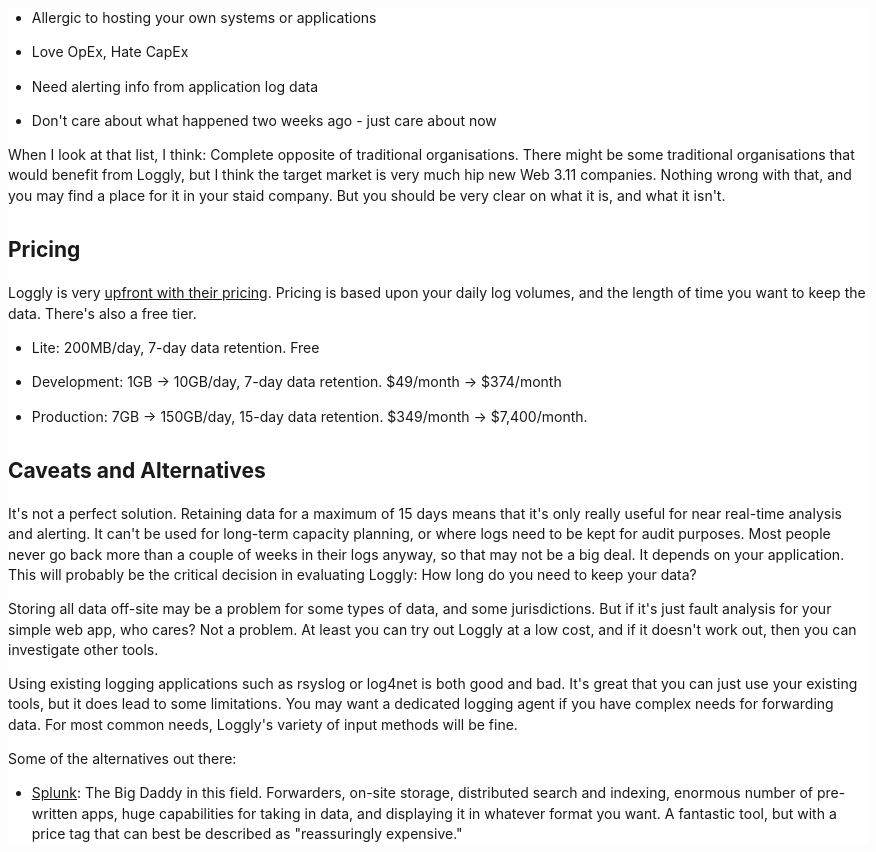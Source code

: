 	
  * Allergic to hosting your own systems or applications

	
  * Love OpEx, Hate CapEx

	
  * Need alerting info from application log data

	
  * Don't care about what happened two weeks ago - just care about now


When I look at that list, I think: Complete opposite of traditional organisations. There might be some traditional organisations that would benefit from Loggly, but I think the target market is very much hip new Web 3.11 companies. Nothing wrong with that, and you may find a place for it in your staid company. But you should be very clear on what it is, and what it isn't.


## Pricing


Loggly is very [upfront with their pricing](http://www.loggly.com/plans-and-pricing/). Pricing is based upon your daily log volumes, and the length of time you want to keep the data. There's also a free tier.



	
  * Lite: 200MB/day, 7-day data retention. Free

	
  * Development: 1GB -> 10GB/day, 7-day data retention. $49/month -> $374/month

	
  * Production: 7GB -> 150GB/day, 15-day data retention. $349/month -> $7,400/month.




## Caveats and Alternatives


It's not a perfect solution. Retaining data for a maximum of 15 days means that it's only really useful for near real-time analysis and alerting. It can't be used for long-term capacity planning, or where logs need to be kept for audit purposes. Most people never go back more than a couple of weeks in their logs anyway, so that may not be a big deal. It depends on your application. This will probably be the critical decision in evaluating Loggly: How long do you need to keep your data?

Storing all data off-site may be a problem for some types of data, and some jurisdictions. But if it's just fault analysis for your simple web app, who cares? Not a problem. At least you can try out Loggly at a low cost, and if it doesn't work out, then you can investigate other tools.

Using existing logging applications such as rsyslog or log4net is both good and bad. It's great that you can just use your existing tools, but it does lead to some limitations. You may want a dedicated logging agent if you have complex needs for forwarding data. For most common needs, Loggly's variety of input methods will be fine.

Some of the alternatives out there:



	
  * [Splunk](http://www.splunk.com): The Big Daddy in this field. Forwarders, on-site storage, distributed search and indexing, enormous number of pre-written apps, huge capabilities for taking in data, and displaying it in whatever format you want. A fantastic tool, but with a price tag that can best be described as "reassuringly expensive."
